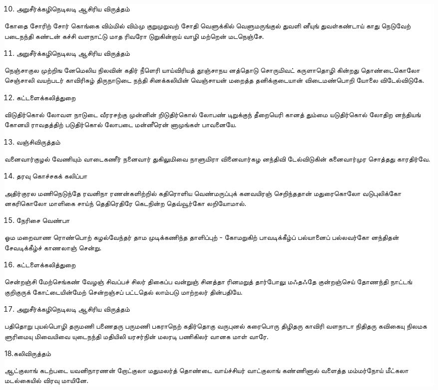 10. அறுசீர்க்கழிநெடிலடி ஆசிரிய விருத்தம்

கோதை சோரிற் சோர் கொங்கை விம்மில் விம்மு குறுமுறுவற்
சோதி வெளுக்கில் வெளுமருங்குல் துவளி னீயுங் துவள்கண்டாய்
காது நெடுவேற் படைநந்தி கண்டன் கச்சி வளநாட்டு
மாத ரிவரோ டுறுகின்றாய் வாழி மற்றென் மடநெஞ்சே.

11. அறுசீர்க்கழிநெடிலடி ஆசிரிய விருத்தம்

நெஞ்சாகுல முற்றிங னேமெலிய நிலவின் கதிர் நீளெரி யாய்விரியத்
தூஞ்சாநய னத்தொடு சொருமிவட் கருளாதொழி கின்றது தொண்டைகொலோ
செஞ்சாலி வயற்படர் காவிரிசுழ் திருநாடுடை நந்தி சினக்கலியின்
வெஞ்சாயன் மறைத்த தனிக்குடையான் விடைமண்பொறி யோலை விடேல்விடுகே.

12. கட்டளைக்கலித்துறை

விடுதிர்கொல் லோவள நாடுடை வீரரசற்கு முன்னின்
றிடுதிர்கொல் லோபண் டிறுக்குந் தீறையெரி கானத் தும்மை
யடுதிர்கொல் லோதிற னந்தியங் கோனயி ராவதத்திற்
படுதிர்கொல் லோபடை மன்னீரென் னாமுங்கள் பாவனையே.

13. வஞ்சிவிருத்தம்

வனைவார்குழல் வேணியும் வாடைகணீர்
நனைவார் துகிலுமிவை நாளுமிரா
வினைவார்கழ னந்திவி டேல்விடுகின்
கனைவார்முர சொத்தது காரதிர்வே.

14. தரவு கொச்சகக் கலிப்பா

அதிர்குரல மணிநெடுந்தே ரவனிநா ரணன்களிற்றில்
கதிரொளிய வெண்மருப்புக் கனவயிரஞ் செறிந்ததான்
மதுரைகொலோ வடுபுலிக்கோ னகரிகொலோ மாளிகை சாய்ந்
தெதிரெதிரே கெடநின்ற தெவ்வூர்கோ லறியோமால்.

15. நேரிசை வெண்பா

ஓம மறைவாண ரொண்பொற் கழல்வேந்தர்
தாம முடிக்கணிந்த தாளிப்புற் - கோமறுகிற்
பாவடிக்கீழ்ப் பல்யானைப் பல்லவர்கோ னந்திதன்
சேவடிக்கீழ்ச் காணலாஞ் சென்று.

16. கட்டளைக்கலித்துறை

சென்றஞ்சி மேற்செங்கண் வேழஞ் சிவப்பச் சிலர் திகைப்ப
வன்றுஞ் சினத்தா ரினமறுத் தார்போலு மஃதஃதே
குன்றஞ்செய் தோணந்தி நாட்டங் குறிகுருக் கோட்டையின்மேற்
சென்றஞ்சப் பட்டதெல் லாம்படு மாற்றலர் தின்பதியே.

17. அறுசீர்க்கழிநெடிலடி ஆசிரிய விருத்தம்

பதிதொறு புயல்பொழி தருமணி பணைதரு பருமணி பகராநெற்
கதிர்தொகு வருபுனல் கரைபொரு திழிதரு காவிரி வளநாடா
நிதிதரு கவிகையு நிலமக ளுரிமையு மிவையிவை யுடைநந்தி
மதியிலி யரசர்நின் மலரடி பணிகிலர் வானக மாள் வாரே.

18.கலிவிருத்தம்

ஆட்குலாங் கடற்படை யவனிநாரணன்
றோட்குலா மதுமலர்த் தொண்டை வாய்ச்சியர்
வாட்குலாங் கண்ணினால் வளைத்த மம்மர்நோய்
மீட்கலா மடல்கையில் விரவு மாயினே.

